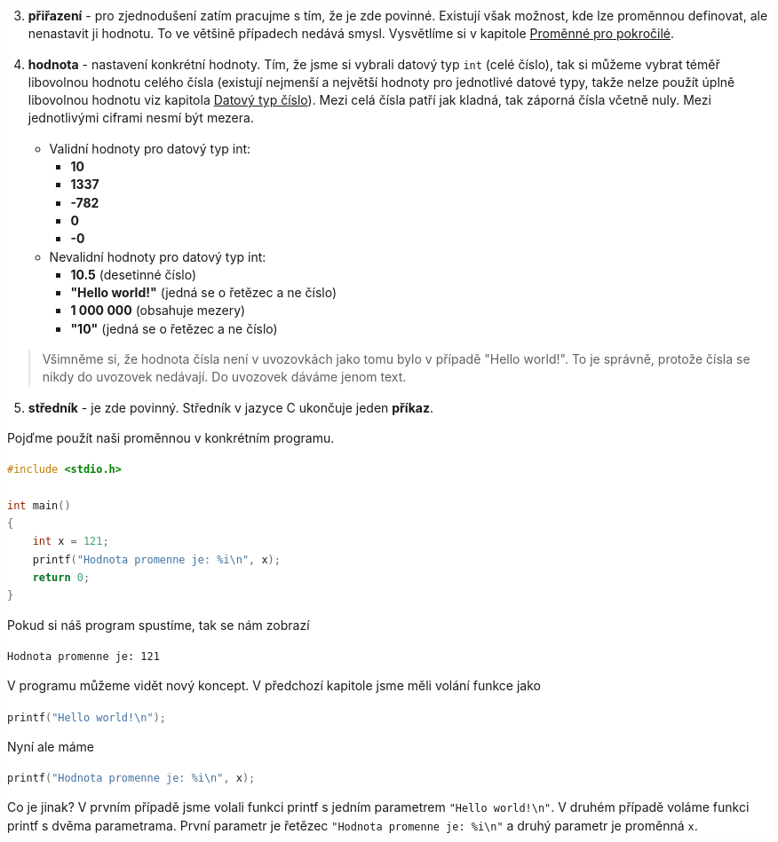 3. **přiřazení** - pro zjednodušení zatím pracujme s tím, že je zde povinné. Existují však možnost, kde lze proměnnou definovat, ale nenastavit ji hodnotu. To ve většině případech nedává smysl. Vysvětlíme si v kapitole [Proměnné pro pokročilé](./pokrocile-promenne.md).

1. **hodnota** - nastavení konkrétní hodnoty. Tím, že jsme si vybrali datový typ `int` (celé číslo), tak si můžeme vybrat téměř libovolnou hodnotu celého čísla (existují nejmenší a největší hodnoty pro jednotlivé datové typy, takže nelze použít úplně libovolnou hodnotu viz kapitola [Datový typ číslo](./pokrocile-cisla.md)). Mezi celá čísla patří jak kladná, tak záporná čísla včetně nuly. Mezi jednotlivými ciframi nesmí být mezera.
    - Validní hodnoty pro datový typ int:
        - **10**
        - **1337**
        - **-782**
        - **0**
        - **-0**
    - Nevalidní hodnoty pro datový typ int:
        - **10.5** (desetinné číslo)
        - **"Hello world!"** (jedná se o řetězec a ne číslo)
        - **1 000 000** (obsahuje mezery)
        - **"10"** (jedná se o řetězec a ne číslo)

> Všimněme si, že hodnota čísla není v uvozovkách jako tomu bylo v případě "Hello world!". To je správně, protože čísla se nikdy do uvozovek nedávají. Do uvozovek dáváme jenom text.


5. **středník** - je zde povinný. Středník v jazyce C ukončuje jeden **příkaz**.


Pojďme použít naši proměnnou v konkrétním programu.

```c
#include <stdio.h>

int main()
{
    int x = 121;
    printf("Hodnota promenne je: %i\n", x);
    return 0;
}
```

Pokud si náš program spustíme, tak se nám zobrazí
```
Hodnota promenne je: 121
```

V programu můžeme vidět nový koncept. V předchozí kapitole jsme měli volání funkce jako
```c
printf("Hello world!\n");
```
Nyní ale máme
```c
printf("Hodnota promenne je: %i\n", x);
```

Co je jinak? V prvním případě jsme volali funkci printf s jedním parametrem `"Hello world!\n"`. V druhém případě voláme funkci printf s dvěma parametrama. První parametr je řetězec `"Hodnota promenne je: %i\n"` a druhý parametr je proměnná `x`.
